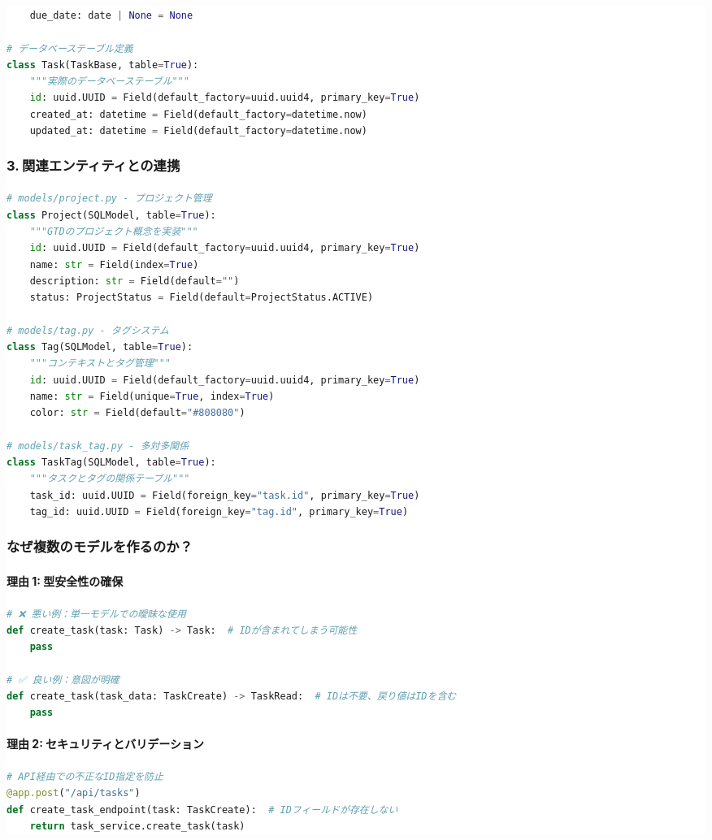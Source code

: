 ```python
    due_date: date | None = None

# データベーステーブル定義
class Task(TaskBase, table=True):
    """実際のデータベーステーブル"""
    id: uuid.UUID = Field(default_factory=uuid.uuid4, primary_key=True)
    created_at: datetime = Field(default_factory=datetime.now)
    updated_at: datetime = Field(default_factory=datetime.now)
```

### 3. 関連エンティティとの連携

```python
# models/project.py - プロジェクト管理
class Project(SQLModel, table=True):
    """GTDのプロジェクト概念を実装"""
    id: uuid.UUID = Field(default_factory=uuid.uuid4, primary_key=True)
    name: str = Field(index=True)
    description: str = Field(default="")
    status: ProjectStatus = Field(default=ProjectStatus.ACTIVE)

# models/tag.py - タグシステム
class Tag(SQLModel, table=True):
    """コンテキストとタグ管理"""
    id: uuid.UUID = Field(default_factory=uuid.uuid4, primary_key=True)
    name: str = Field(unique=True, index=True)
    color: str = Field(default="#808080")

# models/task_tag.py - 多対多関係
class TaskTag(SQLModel, table=True):
    """タスクとタグの関係テーブル"""
    task_id: uuid.UUID = Field(foreign_key="task.id", primary_key=True)
    tag_id: uuid.UUID = Field(foreign_key="tag.id", primary_key=True)
```

### なぜ複数のモデルを作るのか？

#### 理由 1: 型安全性の確保

```python
# ❌ 悪い例：単一モデルでの曖昧な使用
def create_task(task: Task) -> Task:  # IDが含まれてしまう可能性
    pass

# ✅ 良い例：意図が明確
def create_task(task_data: TaskCreate) -> TaskRead:  # IDは不要、戻り値はIDを含む
    pass
```

#### 理由 2: セキュリティとバリデーション

```python
# API経由での不正なID指定を防止
@app.post("/api/tasks")
def create_task_endpoint(task: TaskCreate):  # IDフィールドが存在しない
    return task_service.create_task(task)
```
